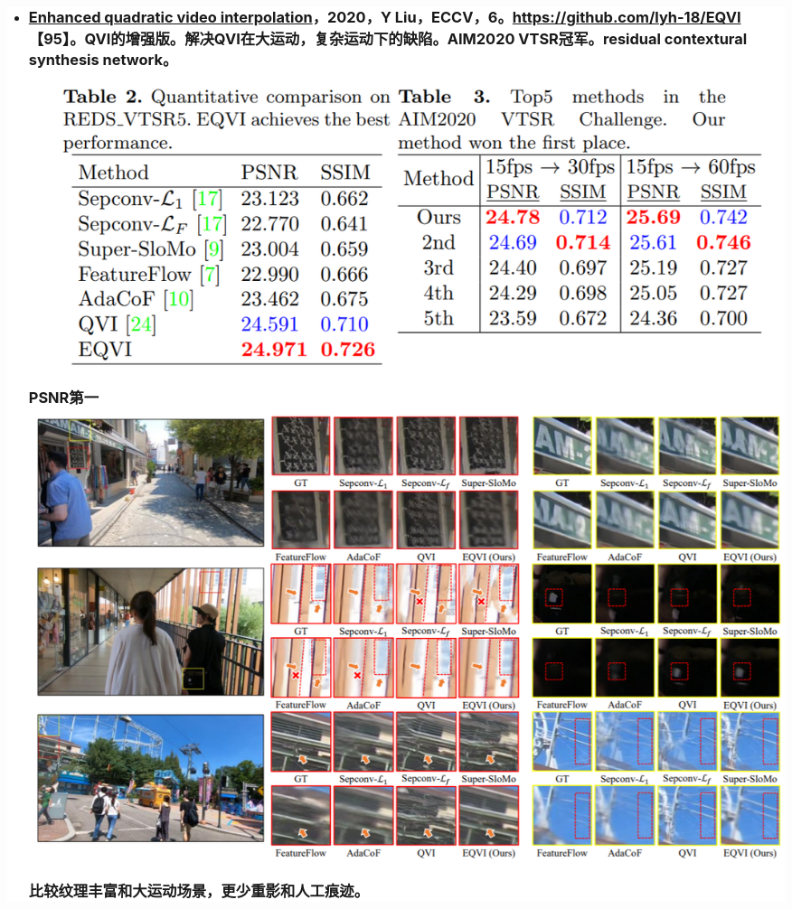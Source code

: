 - ### [**Enhanced quadratic video interpolation**](https://link.springer.com/chapter/10.1007/978-3-030-66823-5_3)，2020，Y Liu，ECCV，6。https://github.com/lyh-18/EQVI 【95】。QVI的增强版。解决QVI在大运动，复杂运动下的缺陷。AIM2020 VTSR冠军。residual contextural synthesis network。![EQVI-T2-T3](images\EQVI-T2-T3.PNG)PSNR第一![EQVI-F7](images\EQVI-F7.PNG)比较纹理丰富和大运动场景，更少重影和人工痕迹。
